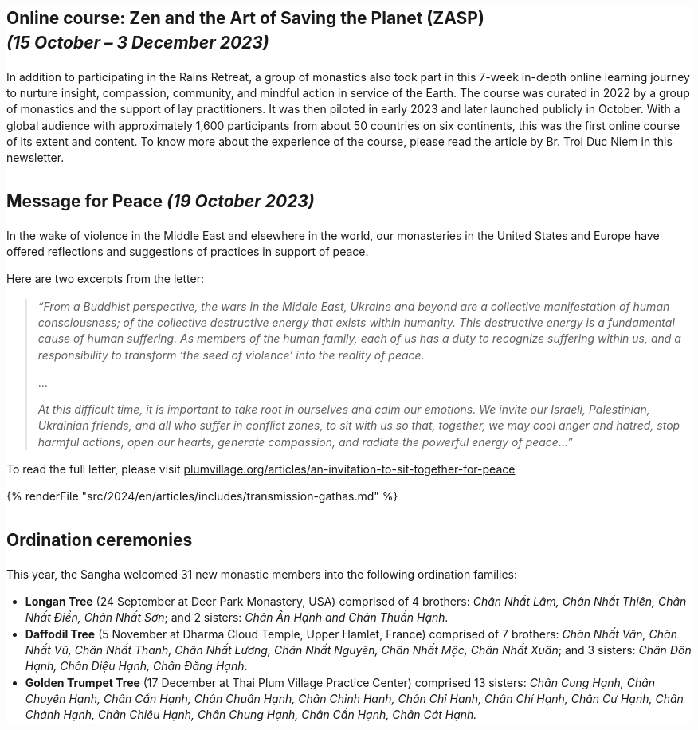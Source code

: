 <div class="removeTopMarginInFollowingElem"></div>

## Online course: Zen and the Art of Saving the Planet (ZASP)<br/>*(15 October – 3 December 2023)*

In addition to participating in the Rains Retreat, a group of monastics also took part in this 7-week in-depth online learning journey to nurture insight, compassion, community, and mindful action in service of the Earth. The course was curated in 2022 by a group of monastics and the support of lay practitioners. It was then piloted in early 2023 and later launched publicly in October. With a global audience with approximately 1,600 participants from about 50 countries on six continents, this was the first online course of its extent and content. To know more about the experience of the course, please <a href="#plum-village-and-our-art-of-saving-the-planet">read the article by Br. Troi Duc Niem</a> in this newsletter.

## Message for Peace *(19 October 2023)*

In the wake of violence in the Middle East and elsewhere in the world, our monasteries in the United States and Europe have offered reflections and suggestions of practices in support of peace.

Here are two excerpts from the letter:

> *“From a Buddhist perspective, the wars in the Middle East, Ukraine and beyond are a collective manifestation of human consciousness; of the collective destructive energy that exists within humanity. This destructive energy is a fundamental cause of human suffering. As members of the human family, each of us has a duty to recognize suffering within us, and a responsibility to transform ‘the seed of violence’ into the reality of peace.*
> 
> …
> 
> *At this difficult time, it is important to take root in ourselves and calm our emotions. We invite our Israeli, Palestinian, Ukrainian friends, and all who suffer in conflict zones, to sit with us so that, together, we may cool anger and hatred, stop harmful actions, open our hearts, generate compassion, and radiate the powerful energy of peace…”*

To read the full letter, please visit <a href="https://plumvillage.org/articles/an-invitation-to-sit-together-for-peace">plumvillage.org/articles/an-invitation-to-sit-together-for-peace</a>

<div class="page-break"></div>

{% renderFile "src/2024/en/articles/includes/transmission-gathas.md" %}

<div class="page-break"></div>

## Ordination ceremonies

<div class="removeIndentInFollowingElem"></div>

This year, the Sangha welcomed 31 new monastic members into the following ordination families:
 - **Longan Tree** (24 September at Deer Park Monastery, USA) comprised of 4 brothers: *Chân Nhất Lâm, Chân Nhất Thiên, Chân Nhất Điền, Chân Nhất Sơn*; and 2 sisters: *Chân Ân Hạnh and Chân Thuần Hạnh.*
 - **Daffodil Tree** (5 November at Dharma Cloud Temple, Upper Hamlet, France) comprised of 7 brothers: *Chân Nhất Vân, Chân Nhất Vũ, Chân Nhất Thanh, Chân Nhất Lương, Chân Nhất Nguyên, Chân Nhất Mộc, Chân Nhất Xuân*; and 3 sisters: *Chân Đôn Hạnh, Chân Diệu Hạnh, Chân Đăng Hạnh*.
 - **Golden Trumpet Tree** (17 December at Thai Plum Village Practice Center) comprised 13 sisters: *Chân Cung Hạnh, Chân Chuyên Hạnh, Chân Cẩn Hạnh, Chân Chuẩn Hạnh, Chân Chỉnh Hạnh, Chân Chỉ Hạnh, Chân Chí Hạnh, Chân Cư Hạnh, Chân Chánh Hạnh, Chân Chiêu Hạnh, Chân Chung Hạnh, Chân Cần Hạnh, Chân Cát Hạnh.*
